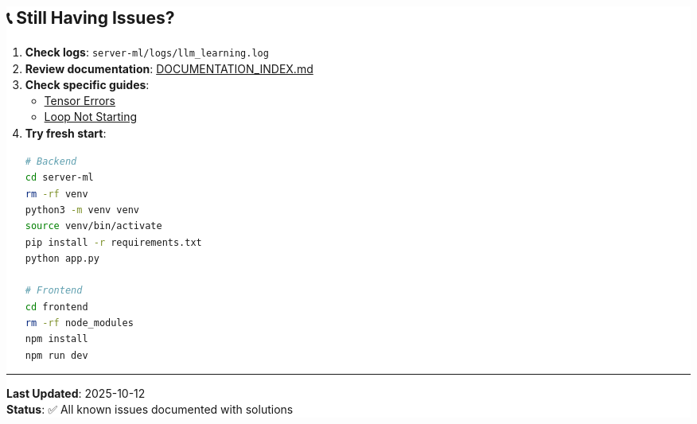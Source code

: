 
## 📞 Still Having Issues?

1. **Check logs**: `server-ml/logs/llm_learning.log`
2. **Review documentation**: [DOCUMENTATION_INDEX.md](../DOCUMENTATION_INDEX.md)
3. **Check specific guides**:
   - [Tensor Errors](TENSOR_ERRORS.md)
   - [Loop Not Starting](LOOP_NOT_STARTING.md)
4. **Try fresh start**:
   ```bash
   # Backend
   cd server-ml
   rm -rf venv
   python3 -m venv venv
   source venv/bin/activate
   pip install -r requirements.txt
   python app.py
   
   # Frontend
   cd frontend
   rm -rf node_modules
   npm install
   npm run dev
   ```

---

**Last Updated**: 2025-10-12  
**Status**: ✅ All known issues documented with solutions
